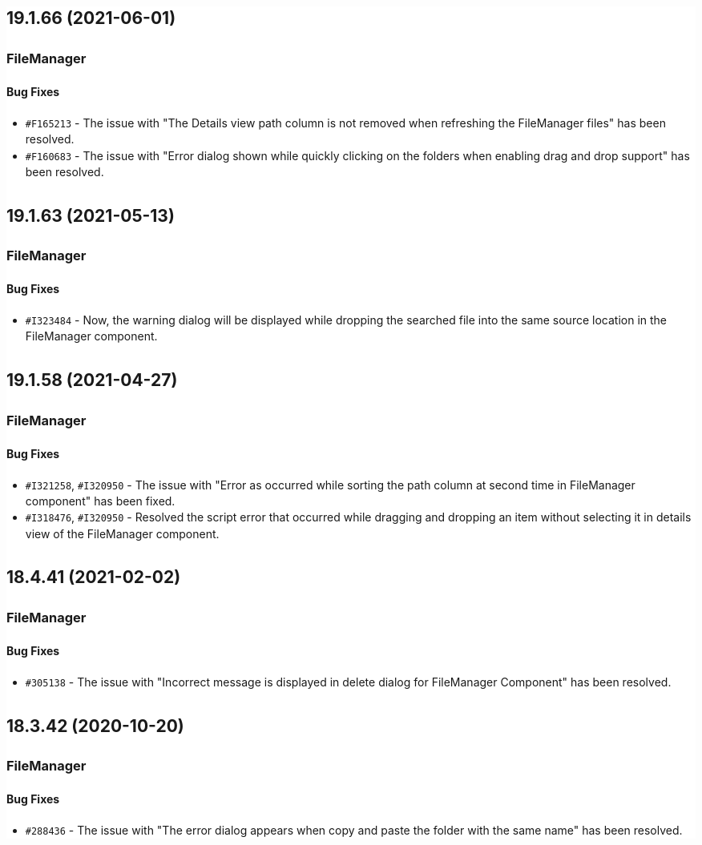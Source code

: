 ## 19.1.66 (2021-06-01)

### FileManager

#### Bug Fixes

- `#F165213` - The issue with "The Details view path column is not removed when refreshing the FileManager files" has been resolved.
- `#F160683` - The issue with "Error dialog shown while quickly clicking on the folders when enabling drag and drop support" has been resolved.

## 19.1.63 (2021-05-13)

### FileManager

#### Bug Fixes

- `#I323484` - Now, the warning dialog will be displayed while dropping the searched file into the same source location in the FileManager component.

## 19.1.58 (2021-04-27)

### FileManager

#### Bug Fixes

- `#I321258`, `#I320950` - The issue with "Error as occurred while sorting the path column at second time in FileManager component" has been fixed.
- `#I318476`, `#I320950` - Resolved the script error that occurred while dragging and dropping an item without selecting it in details view of the FileManager component.

## 18.4.41 (2021-02-02)

### FileManager

#### Bug Fixes

- `#305138` - The issue with "Incorrect message is displayed in delete dialog for FileManager Component" has been resolved.

## 18.3.42 (2020-10-20)

### FileManager

#### Bug Fixes

- `#288436` - The issue with "The error dialog appears when copy and paste the folder with the same name" has been resolved.
